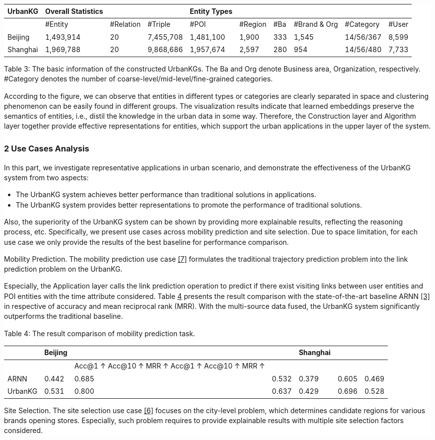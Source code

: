 | UrbanKG  | Overall Statistics |           |           | Entity Types |         |     |              |           |       |
|----------|--------------------|-----------|-----------|--------------|---------|-----|--------------|-----------|-------|
|          | #Entity            | #Relation | #Triple   | #POI         | #Region | #Ba | #Brand & Org | #Category | #User |
| Beijing  | 1,493,914          | 20        | 7,455,708 | 1,481,100    | 1,900   | 333 | 1,545        | 14/56/367 | 8,599 |
| Shanghai | 1,969,788          | 20        | 9,868,686 | 1,957,674    | 2,597   | 280 | 954          | 14/56/480 | 7,733 |

<span id="page-3-3"></span><span id="page-3-0"></span>Table 3: The basic information of the constructed UrbanKGs. The Ba and Org denote Business area, Organization, respectively. #Category denotes the number of coarse-level/mid-level/fine-grained categories.

According to the figure, we can observe that entities in different types or categories are clearly separated in space and clustering phenomenon can be easily found in different groups. The visualization results indicate that learned embeddings preserve the semantics of entities, i.e., distil the knowledge in the urban data in some way. Therefore, the Construction layer and Algorithm layer together provide effective representations for entities, which support the urban applications in the upper layer of the system.

### 2 Use Cases Analysis

In this part, we investigate representative applications in urban scenario, and demonstrate the effectiveness of the UrbanKG system from two aspects:

- The UrbanKG system achieves better performance than traditional solutions in applications.
- The UrbanKG system provides better representations to promote the performance of traditional solutions.

Also, the superiority of the UrbanKG system can be shown by providing more explainable results, reflecting the reasoning process, etc. Specifically, we present use cases across mobility prediction and site selection. Due to space limitation, for each use case we only provide the results of the best baseline for performance comparison.

Mobility Prediction. The mobility prediction use case [\[7\]](#page-3-6) formulates the traditional trajectory prediction problem into the link prediction problem on the UrbanKG.

Especially, the Application layer calls the link prediction operation to predict if there exist visiting links between user entities and POI entities with the time attribute considered. Table [4](#page-3-7) presents the result comparison with the state-of-the-art baseline ARNN [\[3\]](#page-3-8) in respective of accuracy and mean reciprocal rank (MRR). With the multi-source data fused, the UrbanKG system significantly outperforms the traditional baseline.

<span id="page-3-7"></span>Table 4: The result comparison of mobility prediction task.

|         | Beijing |                                               |       | Shanghai |       |       |
|---------|---------|-----------------------------------------------|-------|----------|-------|-------|
|         |         | Acc@1 ↑ Acc@10 ↑ MRR ↑ Acc@1 ↑ Acc@10 ↑ MRR ↑ |       |          |       |       |
| ARNN    | 0.442   | 0.685                                         | 0.532 | 0.379    | 0.605 | 0.469 |
| UrbanKG | 0.531   | 0.800                                         | 0.637 | 0.429    | 0.696 | 0.528 |

Site Selection. The site selection use case [\[6\]](#page-3-9) focuses on the city-level problem, which determines candidate regions for various brands opening stores. Especially, such problem requires to provide explainable results with multiple site selection factors considered.
